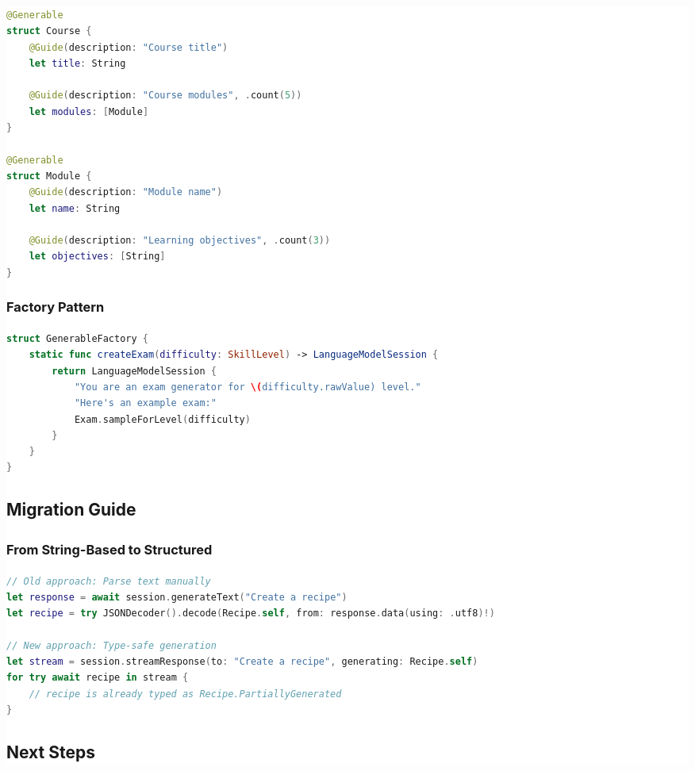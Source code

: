 ```swift
@Generable
struct Course {
    @Guide(description: "Course title")
    let title: String
    
    @Guide(description: "Course modules", .count(5))
    let modules: [Module]
}

@Generable  
struct Module {
    @Guide(description: "Module name")
    let name: String
    
    @Guide(description: "Learning objectives", .count(3))
    let objectives: [String]
}
```

### Factory Pattern

```swift
struct GenerableFactory {
    static func createExam(difficulty: SkillLevel) -> LanguageModelSession {
        return LanguageModelSession {
            "You are an exam generator for \(difficulty.rawValue) level."
            "Here's an example exam:"
            Exam.sampleForLevel(difficulty)
        }
    }
}
```

## Migration Guide

### From String-Based to Structured

```swift
// Old approach: Parse text manually
let response = await session.generateText("Create a recipe")
let recipe = try JSONDecoder().decode(Recipe.self, from: response.data(using: .utf8)!)

// New approach: Type-safe generation
let stream = session.streamResponse(to: "Create a recipe", generating: Recipe.self)
for try await recipe in stream {
    // recipe is already typed as Recipe.PartiallyGenerated
}
```

## Next Steps
